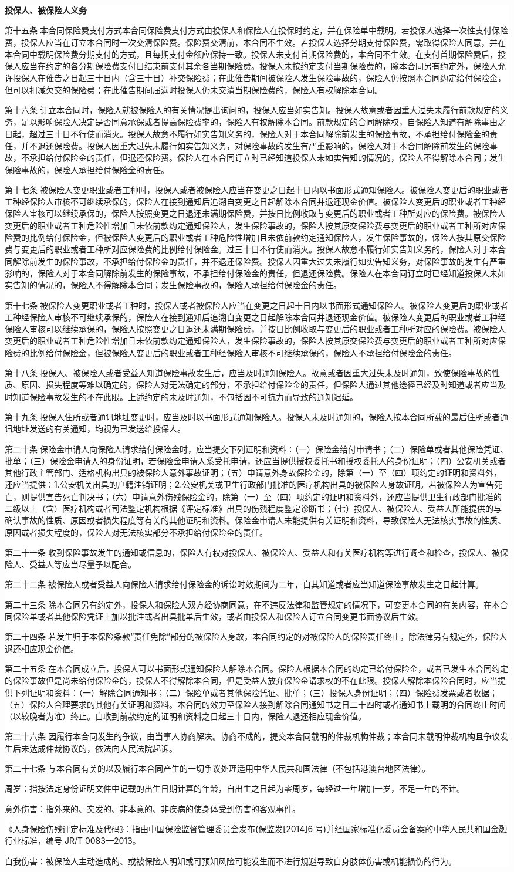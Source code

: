 **投保人、被保险人义务**

第十五条 本合同保险费支付方式本合同保险费支付方式由投保人和保险人在投保时约定，并在保险单中载明。若投保人选择一次性支付保险费，投保人应当在订立本合同时一次交清保险费。保险费交清前，本合同不生效。若投保人选择分期支付保险费，需取得保险人同意，并在本合同中载明保险费分期支付的方式，且每期支付金额应保持一致。投保人未支付首期保险费的，本合同不生效。在支付首期保险费后，投保人应当在约定的各分期保险费支付日结束前支付其余各当期保险费。投保人未按约定支付当期保险费的，除本合同另有约定外，保险人允许投保人在催告之日起三十日内（含三十日）补交保险费；在此催告期间被保险人发生保险事故的，保险人仍按照本合同约定给付保险金，但可以扣减欠交的保险费；在此催告期间届满时投保人仍未交清当期保险费的，保险人有权解除本合同。

第十六条 订立本合同时，保险人就被保险人的有关情况提出询问的，投保人应当如实告知。投保人故意或者因重大过失未履行前款规定的义务，足以影响保险人决定是否同意承保或者提高保险费率的，保险人有权解除本合同。前款规定的合同解除权，自保险人知道有解除事由之日起，超过三十日不行使而消灭。投保人故意不履行如实告知义务的，保险人对于本合同解除前发生的保险事故，不承担给付保险金的责任，并不退还保险费。投保人因重大过失未履行如实告知义务，对保险事故的发生有严重影响的，保险人对于本合同解除前发生的保险事故，不承担给付保险金的责任，但退还保险费。保险人在本合同订立时已经知道投保人未如实告知的情况的，保险人不得解除本合同；发生保险事故的，保险人承担给付保险金的责任。

第十七条 被保险人变更职业或者工种时，投保人或者被保险人应当在变更之日起十日内以书面形式通知保险人。被保险人变更后的职业或者工种经保险人审核不可继续承保的，保险人在接到通知后追溯自变更之日起解除本合同并退还现金价值。被保险人变更后的职业或者工种经保险人审核可以继续承保的，保险人按照变更之日退还未满期保险费，并按日比例收取与变更后的职业或者工种所对应的保险费。被保险人变更后的职业或者工种危险性增加且未依前款约定通知保险人，发生保险事故的，保险人按其原交保险费与变更后的职业或者工种所对应保险费的比例给付保险金，但被保险人变更后的职业或者工种危险性增加且未依前款约定通知保险人，发生保险事故的，保险人按其原交保险费与变更后的职业或者工种所对应保险费的比例给付保险金。过三十日不行使而消灭。投保人故意不履行如实告知义务的，保险人对于本合同解除前发生的保险事故，不承担给付保险金的责任，并不退还保险费。投保人因重大过失未履行如实告知义务，对保险事故的发生有严重影响的，保险人对于本合同解除前发生的保险事故，不承担给付保险金的责任，但退还保险费。保险人在本合同订立时已经知道投保人未如实告知的情况的，保险人不得解除本合同；发生保险事故的，保险人承担给付保险金的责任。

第十七条 被保险人变更职业或者工种时，投保人或者被保险人应当在变更之日起十日内以书面形式通知保险人。被保险人变更后的职业或者工种经保险人审核不可继续承保的，保险人在接到通知后追溯自变更之日起解除本合同并退还现金价值。被保险人变更后的职业或者工种经保险人审核可以继续承保的，保险人按照变更之日退还未满期保险费，并按日比例收取与变更后的职业或者工种所对应的保险费。被保险人变更后的职业或者工种危险性增加且未依前款约定通知保险人，发生保险事故的，保险人按其原交保险费与变更后的职业或者工种所对应保险费的比例给付保险金，但被保险人变更后的职业或者工种经保险人审核不可继续承保的，保险人不承担给付保险金的责任。

第十八条 投保人、被保险人或者受益人知道保险事故发生后，应当及时通知保险人。故意或者因重大过失未及时通知，致使保险事故的性质、原因、损失程度等难以确定的，保险人对无法确定的部分，不承担给付保险金的责任，但保险人通过其他途径已经及时知道或者应当及时知道保险事故发生的不在此限。上述约定的未及时通知，不包括因不可抗力而导致的通知迟延。

第十九条 投保人住所或者通讯地址变更时，应当及时以书面形式通知保险人。投保人未及时通知的，保险人按本合同所载的最后住所或者通讯地址发送的有关通知，均视为已发送给投保人。

第二十条 保险金申请人向保险人请求给付保险金时，应当提交下列证明和资料：（一）保险金给付申请书；（二）保险单或者其他保险凭证、批单；（三）保险金申请人的身份证明，若保险金申请人系受托申请，还应当提供授权委托书和授权委托人的身份证明；（四）公安机关或者其他行政主管部门、适格机构出具的被保险人意外事故证明；（五）申请意外身故保险金的，除第（一）至（四）项约定的证明和资料外，还应当提供：1.公安机关出具的户籍注销证明；2.公安机关或卫生行政部门批准的医疗机构出具的被保险人身故证明。若被保险人为宣告死亡，则提供宣告死亡判决书；（六）申请意外伤残保险金的，除第（一）至（四）项约定的证明和资料外，还应当提供卫生行政部门批准的二级以上（含）医疗机构或者司法鉴定机构根据《评定标准》出具的伤残程度鉴定诊断书；（七）投保人、被保险人、受益人所能提供的与确认事故的性质、原因或者损失程度等有关的其他证明和资料。保险金申请人未能提供有关证明和资料，导致保险人无法核实事故的性质、原因或者损失程度的，保险人对无法核实部分不承担给付保险金的责任。

第二十一条 收到保险事故发生的通知或信息的，保险人有权对投保人、被保险人、受益人和有关医疗机构等进行调查和检查，投保人、被保险人、受益人等应当尽量予以配合。

第二十二条 被保险人或者受益人向保险人请求给付保险金的诉讼时效期间为二年，自其知道或者应当知道保险事故发生之日起计算。

第二十三条 除本合同另有约定外，投保人和保险人双方经协商同意，在不违反法律和监管规定的情况下，可变更本合同的有关内容，在本合同保险单或者其他保险凭证上加以批注或者出具批单后生效，或者由投保人和保险人订立合同变更书面协议后生效。

第二十四条 若发生归于本保险条款“责任免除”部分的被保险人身故，本合同约定的对被保险人的保险责任终止，除法律另有规定外，保险人退还相应现金价值。

第二十五条 在本合同成立后，投保人可以书面形式通知保险人解除本合同。保险人根据本合同的约定已给付保险金，或者已发生本合同约定的保险事故但是尚未给付保险金的，投保人不得解除本合同，但是受益人放弃保险金请求权的不在此限。投保人解除本保险合同时，应当提供下列证明和资料：（一）解除合同通知书；（二）保险单或者其他保险凭证、批单；（三）投保人身份证明；（四）保险费发票或者收据；（五）保险人合理要求的其他有关证明和资料。本合同的效力至保险人接到解除合同通知书之日二十四时或者通知书上载明的合同终止时间（以较晚者为准）终止。自收到前款约定的证明和资料之日起三十日内，保险人退还相应现金价值。

第二十六条 因履行本合同发生的争议，由当事人协商解决。协商不成的，提交本合同载明的仲裁机构仲裁；本合同未载明仲裁机构且争议发生后未达成仲裁协议的，依法向人民法院起诉。

第二十七条 与本合同有关的以及履行本合同产生的一切争议处理适用中华人民共和国法律（不包括港澳台地区法律）。

周岁：指按法定身份证明文件中记载的出生日期计算的年龄，自出生之日起为零周岁，每经过一年增加一岁，不足一年的不计。

意外伤害：指外来的、突发的、非本意的、非疾病的使身体受到伤害的客观事件。

《人身保险伤残评定标准及代码》：指由中国保险监督管理委员会发布(保监发[2014]6 号)并经国家标准化委员会备案的中华人民共和国金融行业标准，编号 JR/T 0083—2013。

自我伤害：被保险人主动造成的、或被保险人明知或可预知风险可能发生而不进行规避导致自身肢体伤害或机能损伤的行为。
